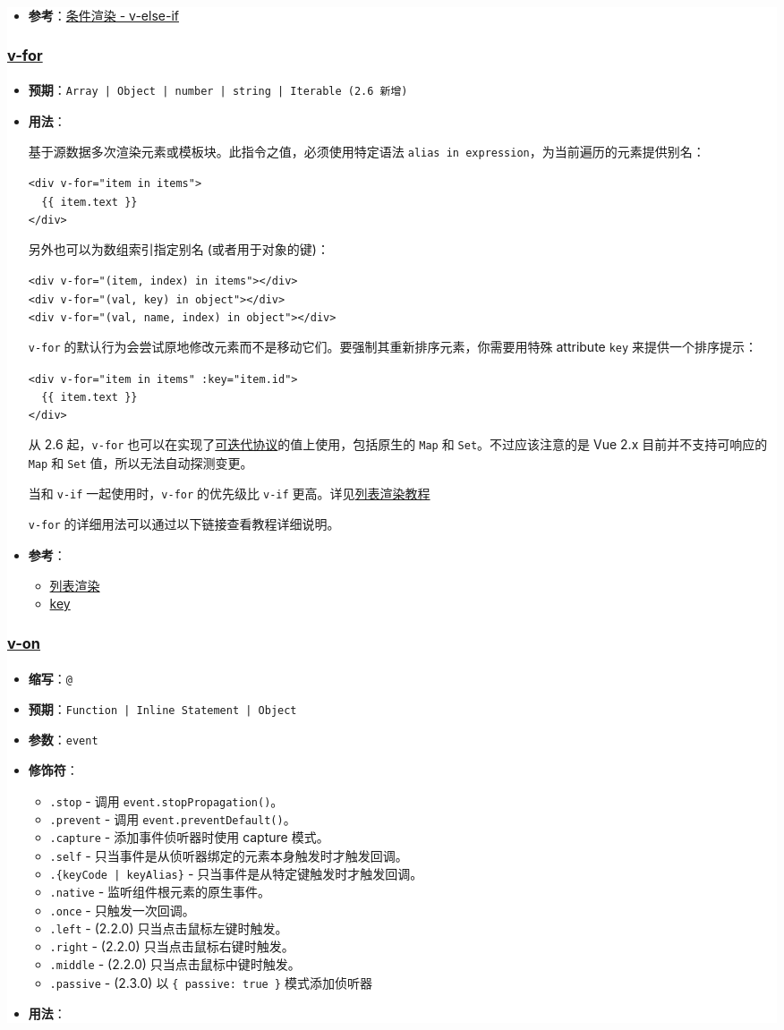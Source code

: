 -   **参考**：[条件渲染 - v-else-if](https://cn.vuejs.org/v2/guide/conditional.html#v-else-if)
    

### [v-for](https://cn.vuejs.org/v2/api/#v-for "v-for")

-   **预期**：`Array | Object | number | string | Iterable (2.6 新增)`
    
-   **用法**：
    
    基于源数据多次渲染元素或模板块。此指令之值，必须使用特定语法 `alias in expression`，为当前遍历的元素提供别名：
    
    ```
    <div v-for="item in items">
      {{ item.text }}
    </div>
    ```
    
    另外也可以为数组索引指定别名 (或者用于对象的键)：
    
    ```
    <div v-for="(item, index) in items"></div>
    <div v-for="(val, key) in object"></div>
    <div v-for="(val, name, index) in object"></div>
    ```
    
    `v-for` 的默认行为会尝试原地修改元素而不是移动它们。要强制其重新排序元素，你需要用特殊 attribute `key` 来提供一个排序提示：
    
    ```
    <div v-for="item in items" :key="item.id">
      {{ item.text }}
    </div>
    ```
    
    从 2.6 起，`v-for` 也可以在实现了[可迭代协议](https://developer.mozilla.org/zh-CN/docs/Web/JavaScript/Reference/Iteration_protocols#%E5%8F%AF%E8%BF%AD%E4%BB%A3%E5%8D%8F%E8%AE%AE)的值上使用，包括原生的 `Map` 和 `Set`。不过应该注意的是 Vue 2.x 目前并不支持可响应的 `Map` 和 `Set` 值，所以无法自动探测变更。
    
    当和 `v-if` 一起使用时，`v-for` 的优先级比 `v-if` 更高。详见[列表渲染教程](https://cn.vuejs.org/v2/guide/list.html#v-for-with-v-if)
    
    `v-for` 的详细用法可以通过以下链接查看教程详细说明。
    
-   **参考**：
    
    -   [列表渲染](https://cn.vuejs.org/v2/guide/list.html)
    -   [key](https://cn.vuejs.org/v2/guide/list.html#key)

### [v-on](https://cn.vuejs.org/v2/api/#v-on "v-on")

-   **缩写**：`@`
    
-   **预期**：`Function | Inline Statement | Object`
    
-   **参数**：`event`
    
-   **修饰符**：
    
    -   `.stop` - 调用 `event.stopPropagation()`。
    -   `.prevent` - 调用 `event.preventDefault()`。
    -   `.capture` - 添加事件侦听器时使用 capture 模式。
    -   `.self` - 只当事件是从侦听器绑定的元素本身触发时才触发回调。
    -   `.{keyCode | keyAlias}` - 只当事件是从特定键触发时才触发回调。
    -   `.native` - 监听组件根元素的原生事件。
    -   `.once` - 只触发一次回调。
    -   `.left` - (2.2.0) 只当点击鼠标左键时触发。
    -   `.right` - (2.2.0) 只当点击鼠标右键时触发。
    -   `.middle` - (2.2.0) 只当点击鼠标中键时触发。
    -   `.passive` - (2.3.0) 以 `{ passive: true }` 模式添加侦听器
-   **用法**：
    